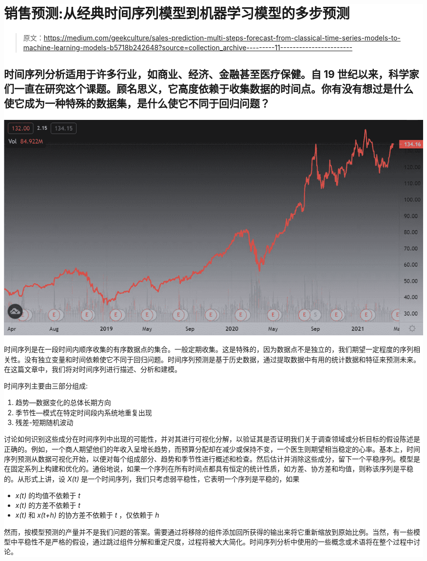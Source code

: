 # 销售预测:从经典时间序列模型到机器学习模型的多步预测

> 原文：<https://medium.com/geekculture/sales-prediction-multi-steps-forecast-from-classical-time-series-models-to-machine-learning-models-b5718b242648?source=collection_archive---------11----------------------->

## 时间序列分析适用于许多行业，如商业、经济、金融甚至医疗保健。自 19 世纪以来，科学家们一直在研究这个课题。顾名思义，它高度依赖于收集数据的时间点。你有没有想过是什么使它成为一种特殊的数据集，是什么使它不同于回归问题？

![](img/1a92203d4cd6648ca1c6d119b147013b.png)

时间序列是在一段时间内顺序收集的有序数据点的集合。一般定期收集。这是特殊的，因为数据点不是独立的，我们期望一定程度的序列相关性。没有独立变量和时间依赖使它不同于回归问题。时间序列预测是基于历史数据，通过提取数据中有用的统计数据和特征来预测未来。在这篇文章中，我们将对时间序列进行描述、分析和建模。

时间序列主要由三部分组成:

1.  趋势—数据变化的总体长期方向
2.  季节性—模式在特定时间段内系统地重复出现
3.  残差-短期随机波动

讨论如何识别这些成分在时间序列中出现的可能性，并对其进行可视化分解，以验证其是否证明我们关于调查领域或分析目标的假设陈述是正确的。例如，一个商人期望他们的年收入呈增长趋势，而预算分配却在减少或保持不变，一个医生则期望相当稳定的心率。基本上，时间序列预测从数据可视化开始，以便对每个组成部分、趋势和季节性进行概述和检查。然后估计并消除这些成分，留下一个平稳序列。模型是在固定系列上构建和优化的。通俗地说，如果一个序列在所有时间点都具有恒定的统计性质，如方差、协方差和均值，则称该序列是平稳的。从形式上讲，设 *X(t)* 是一个时间序列，我们只考虑弱平稳性，它表明一个序列是平稳的，如果

*   *x(t)* 的均值不依赖于 *t*
*   *x(t)* 的方差不依赖于 *t*
*   *x(t)* 和 *x(t+h)* 的协方差不依赖于 *t* ，仅依赖于 *h*

然而，按模型预测的产量并不是我们问题的答案。需要通过将移除的组件添加回所获得的输出来将它重新缩放到原始比例。当然，有一些模型中平稳性不是严格的假设，通过跳过组件分解和重定尺度，过程将被大大简化。时间序列分析中使用的一些概念或术语将在整个过程中讨论。
